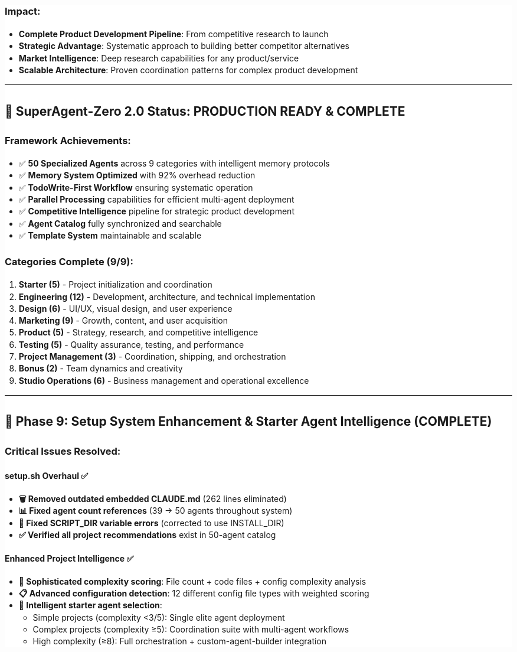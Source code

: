 ### **Impact**:
- **Complete Product Development Pipeline**: From competitive research to launch
- **Strategic Advantage**: Systematic approach to building better competitor alternatives
- **Market Intelligence**: Deep research capabilities for any product/service
- **Scalable Architecture**: Proven coordination patterns for complex product development

---

## 🎉 **SuperAgent-Zero 2.0 Status: PRODUCTION READY & COMPLETE**

### **Framework Achievements**:
- ✅ **50 Specialized Agents** across 9 categories with intelligent memory protocols
- ✅ **Memory System Optimized** with 92% overhead reduction
- ✅ **TodoWrite-First Workflow** ensuring systematic operation
- ✅ **Parallel Processing** capabilities for efficient multi-agent deployment
- ✅ **Competitive Intelligence** pipeline for strategic product development
- ✅ **Agent Catalog** fully synchronized and searchable
- ✅ **Template System** maintainable and scalable

### **Categories Complete (9/9)**:
1. **Starter (5)** - Project initialization and coordination
2. **Engineering (12)** - Development, architecture, and technical implementation  
3. **Design (6)** - UI/UX, visual design, and user experience
4. **Marketing (9)** - Growth, content, and user acquisition
5. **Product (5)** - Strategy, research, and competitive intelligence
6. **Testing (5)** - Quality assurance, testing, and performance
7. **Project Management (3)** - Coordination, shipping, and orchestration
8. **Bonus (2)** - Team dynamics and creativity
9. **Studio Operations (6)** - Business management and operational excellence

---

## 🔧 **Phase 9: Setup System Enhancement & Starter Agent Intelligence (COMPLETE)**

### **Critical Issues Resolved**:

#### **setup.sh Overhaul** ✅
- **🗑️ Removed outdated embedded CLAUDE.md** (262 lines eliminated)
- **📊 Fixed agent count references** (39 → 50 agents throughout system)
- **🔧 Fixed SCRIPT_DIR variable errors** (corrected to use INSTALL_DIR)
- **✅ Verified all project recommendations** exist in 50-agent catalog

#### **Enhanced Project Intelligence** ✅
- **🧠 Sophisticated complexity scoring**: File count + code files + config complexity analysis
- **📋 Advanced configuration detection**: 12 different config file types with weighted scoring
- **🎯 Intelligent starter agent selection**:
  - Simple projects (complexity <3/5): Single elite agent deployment
  - Complex projects (complexity ≥5): Coordination suite with multi-agent workflows
  - High complexity (≥8): Full orchestration + custom-agent-builder integration
